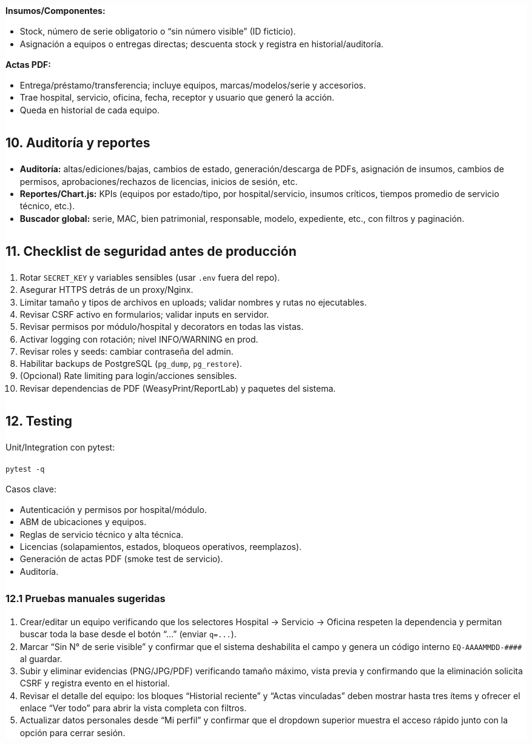 **Insumos/Componentes:**

- Stock, número de serie obligatorio o “sin número visible” (ID ficticio).
- Asignación a equipos o entregas directas; descuenta stock y registra en historial/auditoría.

**Actas PDF:**

- Entrega/préstamo/transferencia; incluye equipos, marcas/modelos/serie y accesorios.
- Trae hospital, servicio, oficina, fecha, receptor y usuario que generó la acción.
- Queda en historial de cada equipo.

## 10. Auditoría y reportes

- **Auditoría:** altas/ediciones/bajas, cambios de estado, generación/descarga de PDFs, asignación de insumos, cambios de permisos, aprobaciones/rechazos de licencias, inicios de sesión, etc.
- **Reportes/Chart.js:** KPIs (equipos por estado/tipo, por hospital/servicio, insumos críticos, tiempos promedio de servicio técnico, etc.).
- **Buscador global:** serie, MAC, bien patrimonial, responsable, modelo, expediente, etc., con filtros y paginación.

## 11. Checklist de seguridad antes de producción

1. Rotar `SECRET_KEY` y variables sensibles (usar `.env` fuera del repo).
2. Asegurar HTTPS detrás de un proxy/Nginx.
3. Limitar tamaño y tipos de archivos en uploads; validar nombres y rutas no ejecutables.
4. Revisar CSRF activo en formularios; validar inputs en servidor.
5. Revisar permisos por módulo/hospital y decorators en todas las vistas.
6. Activar logging con rotación; nivel INFO/WARNING en prod.
7. Revisar roles y seeds: cambiar contraseña del admin.
8. Habilitar backups de PostgreSQL (`pg_dump`, `pg_restore`).
9. (Opcional) Rate limiting para login/acciones sensibles.
10. Revisar dependencias de PDF (WeasyPrint/ReportLab) y paquetes del sistema.

## 12. Testing

Unit/Integration con pytest:

```
pytest -q
```

Casos clave:

- Autenticación y permisos por hospital/módulo.
- ABM de ubicaciones y equipos.
- Reglas de servicio técnico y alta técnica.
- Licencias (solapamientos, estados, bloqueos operativos, reemplazos).
- Generación de actas PDF (smoke test de servicio).
- Auditoría.

### 12.1 Pruebas manuales sugeridas

1. Crear/editar un equipo verificando que los selectores Hospital → Servicio → Oficina respeten la dependencia y permitan buscar toda la base desde el botón “…” (enviar `q=...`).
2. Marcar “Sin N° de serie visible” y confirmar que el sistema deshabilita el campo y genera un código interno `EQ-AAAAMMDD-####` al guardar.
3. Subir y eliminar evidencias (PNG/JPG/PDF) verificando tamaño máximo, vista previa y confirmando que la eliminación solicita CSRF y registra evento en el historial.
4. Revisar el detalle del equipo: los bloques “Historial reciente” y “Actas vinculadas” deben mostrar hasta tres ítems y ofrecer el enlace “Ver todo” para abrir la vista completa con filtros.
5. Actualizar datos personales desde “Mi perfil” y confirmar que el dropdown superior muestra el acceso rápido junto con la opción para cerrar sesión.
